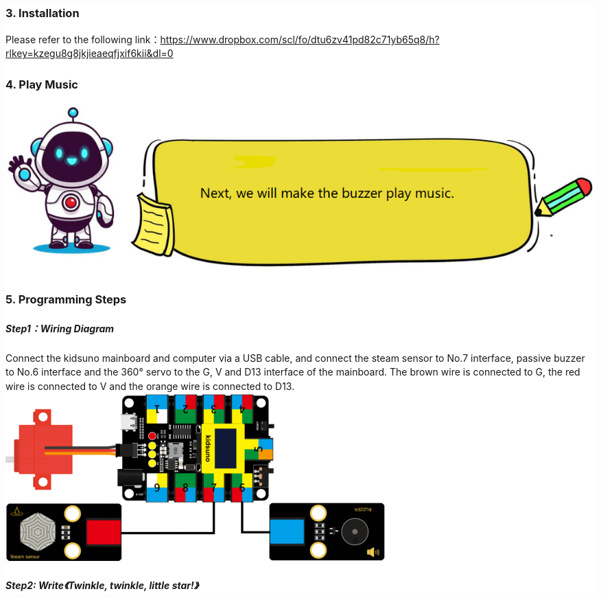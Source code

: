 ### 3. Installation 

Please refer to the following link：https://www.dropbox.com/scl/fo/dtu6zv41pd82c71yb65q8/h?rlkey=kzegu8g8jkjieaeqfjxif6kii&dl=0



### 4. Play Music
![Img](./media/4-3.png)

### 5. Programming Steps

##### Step1：Wiring Diagram

Connect the kidsuno mainboard and computer via a USB cable, and connect the steam sensor to No.7 interface, passive buzzer to No.6 interface and the 360° servo to the G, V and D13 interface of the mainboard. The brown wire is connected to G, the red wire is connected to V and the orange wire is connected to D13.
![Img](./media/4-DD.png)



##### Step2: Write《Twinkle, twinkle, little star!》
